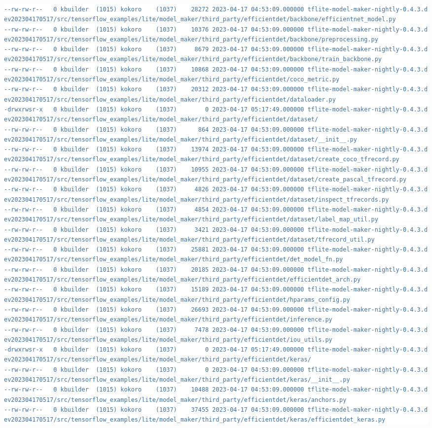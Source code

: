 ```diff
--rw-rw-r--   0 kbuilder  (1015) kokoro    (1037)    28272 2023-04-17 04:53:09.000000 tflite-model-maker-nightly-0.4.3.dev202304170517/src/tensorflow_examples/lite/model_maker/third_party/efficientdet/backbone/efficientnet_model.py
--rw-rw-r--   0 kbuilder  (1015) kokoro    (1037)    10376 2023-04-17 04:53:09.000000 tflite-model-maker-nightly-0.4.3.dev202304170517/src/tensorflow_examples/lite/model_maker/third_party/efficientdet/backbone/preprocessing.py
--rw-rw-r--   0 kbuilder  (1015) kokoro    (1037)     8679 2023-04-17 04:53:09.000000 tflite-model-maker-nightly-0.4.3.dev202304170517/src/tensorflow_examples/lite/model_maker/third_party/efficientdet/backbone/train_backbone.py
--rw-rw-r--   0 kbuilder  (1015) kokoro    (1037)    10868 2023-04-17 04:53:09.000000 tflite-model-maker-nightly-0.4.3.dev202304170517/src/tensorflow_examples/lite/model_maker/third_party/efficientdet/coco_metric.py
--rw-rw-r--   0 kbuilder  (1015) kokoro    (1037)    20312 2023-04-17 04:53:09.000000 tflite-model-maker-nightly-0.4.3.dev202304170517/src/tensorflow_examples/lite/model_maker/third_party/efficientdet/dataloader.py
-drwxrwsr-x   0 kbuilder  (1015) kokoro    (1037)        0 2023-04-17 05:17:49.000000 tflite-model-maker-nightly-0.4.3.dev202304170517/src/tensorflow_examples/lite/model_maker/third_party/efficientdet/dataset/
--rw-rw-r--   0 kbuilder  (1015) kokoro    (1037)      864 2023-04-17 04:53:09.000000 tflite-model-maker-nightly-0.4.3.dev202304170517/src/tensorflow_examples/lite/model_maker/third_party/efficientdet/dataset/__init__.py
--rw-rw-r--   0 kbuilder  (1015) kokoro    (1037)    13974 2023-04-17 04:53:09.000000 tflite-model-maker-nightly-0.4.3.dev202304170517/src/tensorflow_examples/lite/model_maker/third_party/efficientdet/dataset/create_coco_tfrecord.py
--rw-rw-r--   0 kbuilder  (1015) kokoro    (1037)    10955 2023-04-17 04:53:09.000000 tflite-model-maker-nightly-0.4.3.dev202304170517/src/tensorflow_examples/lite/model_maker/third_party/efficientdet/dataset/create_pascal_tfrecord.py
--rw-rw-r--   0 kbuilder  (1015) kokoro    (1037)     4826 2023-04-17 04:53:09.000000 tflite-model-maker-nightly-0.4.3.dev202304170517/src/tensorflow_examples/lite/model_maker/third_party/efficientdet/dataset/inspect_tfrecords.py
--rw-rw-r--   0 kbuilder  (1015) kokoro    (1037)     4854 2023-04-17 04:53:09.000000 tflite-model-maker-nightly-0.4.3.dev202304170517/src/tensorflow_examples/lite/model_maker/third_party/efficientdet/dataset/label_map_util.py
--rw-rw-r--   0 kbuilder  (1015) kokoro    (1037)     3421 2023-04-17 04:53:09.000000 tflite-model-maker-nightly-0.4.3.dev202304170517/src/tensorflow_examples/lite/model_maker/third_party/efficientdet/dataset/tfrecord_util.py
--rw-rw-r--   0 kbuilder  (1015) kokoro    (1037)    25881 2023-04-17 04:53:09.000000 tflite-model-maker-nightly-0.4.3.dev202304170517/src/tensorflow_examples/lite/model_maker/third_party/efficientdet/det_model_fn.py
--rw-rw-r--   0 kbuilder  (1015) kokoro    (1037)    20185 2023-04-17 04:53:09.000000 tflite-model-maker-nightly-0.4.3.dev202304170517/src/tensorflow_examples/lite/model_maker/third_party/efficientdet/efficientdet_arch.py
--rw-rw-r--   0 kbuilder  (1015) kokoro    (1037)    15189 2023-04-17 04:53:09.000000 tflite-model-maker-nightly-0.4.3.dev202304170517/src/tensorflow_examples/lite/model_maker/third_party/efficientdet/hparams_config.py
--rw-rw-r--   0 kbuilder  (1015) kokoro    (1037)    26693 2023-04-17 04:53:09.000000 tflite-model-maker-nightly-0.4.3.dev202304170517/src/tensorflow_examples/lite/model_maker/third_party/efficientdet/inference.py
--rw-rw-r--   0 kbuilder  (1015) kokoro    (1037)     7478 2023-04-17 04:53:09.000000 tflite-model-maker-nightly-0.4.3.dev202304170517/src/tensorflow_examples/lite/model_maker/third_party/efficientdet/iou_utils.py
-drwxrwsr-x   0 kbuilder  (1015) kokoro    (1037)        0 2023-04-17 05:17:49.000000 tflite-model-maker-nightly-0.4.3.dev202304170517/src/tensorflow_examples/lite/model_maker/third_party/efficientdet/keras/
--rw-rw-r--   0 kbuilder  (1015) kokoro    (1037)        0 2023-04-17 04:53:09.000000 tflite-model-maker-nightly-0.4.3.dev202304170517/src/tensorflow_examples/lite/model_maker/third_party/efficientdet/keras/__init__.py
--rw-rw-r--   0 kbuilder  (1015) kokoro    (1037)    10488 2023-04-17 04:53:09.000000 tflite-model-maker-nightly-0.4.3.dev202304170517/src/tensorflow_examples/lite/model_maker/third_party/efficientdet/keras/anchors.py
--rw-rw-r--   0 kbuilder  (1015) kokoro    (1037)    37455 2023-04-17 04:53:09.000000 tflite-model-maker-nightly-0.4.3.dev202304170517/src/tensorflow_examples/lite/model_maker/third_party/efficientdet/keras/efficientdet_keras.py
```